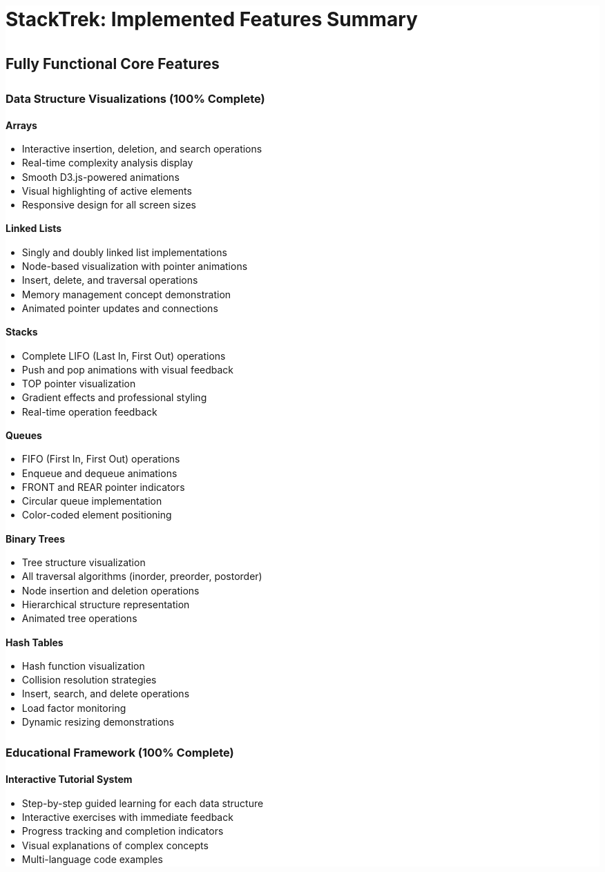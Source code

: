 # StackTrek: Implemented Features Summary

## Fully Functional Core Features

### Data Structure Visualizations (100% Complete)

**Arrays**
- Interactive insertion, deletion, and search operations
- Real-time complexity analysis display
- Smooth D3.js-powered animations
- Visual highlighting of active elements
- Responsive design for all screen sizes

**Linked Lists**
- Singly and doubly linked list implementations
- Node-based visualization with pointer animations
- Insert, delete, and traversal operations
- Memory management concept demonstration
- Animated pointer updates and connections

**Stacks**
- Complete LIFO (Last In, First Out) operations
- Push and pop animations with visual feedback
- TOP pointer visualization
- Gradient effects and professional styling
- Real-time operation feedback

**Queues**
- FIFO (First In, First Out) operations
- Enqueue and dequeue animations
- FRONT and REAR pointer indicators
- Circular queue implementation
- Color-coded element positioning

**Binary Trees**
- Tree structure visualization
- All traversal algorithms (inorder, preorder, postorder)
- Node insertion and deletion operations
- Hierarchical structure representation
- Animated tree operations

**Hash Tables**
- Hash function visualization
- Collision resolution strategies
- Insert, search, and delete operations
- Load factor monitoring
- Dynamic resizing demonstrations

### Educational Framework (100% Complete)

**Interactive Tutorial System**
- Step-by-step guided learning for each data structure
- Interactive exercises with immediate feedback
- Progress tracking and completion indicators
- Visual explanations of complex concepts
- Multi-language code examples
